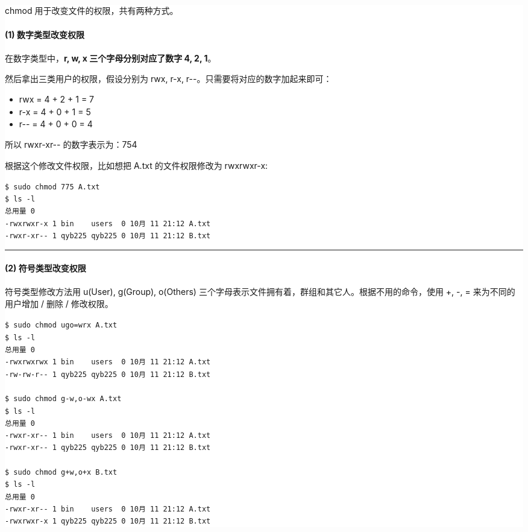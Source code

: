 chmod 用于改变文件的权限，共有两种方式。

#### (1) 数字类型改变权限

在数字类型中，**r, w, x 三个字母分别对应了数字 4, 2, 1**。

然后拿出三类用户的权限，假设分别为 rwx, r-x, r--。只需要将对应的数字加起来即可：

* rwx = 4 + 2 + 1 = 7
* r-x = 4 + 0 + 1 = 5
* r\-\- = 4 + 0 + 0 = 4

所以 rwxr-xr\-\- 的数字表示为：754

根据这个修改文件权限，比如想把 A.txt 的文件权限修改为 rwxrwxr-x:

```
$ sudo chmod 775 A.txt
$ ls -l
总用量 0
-rwxrwxr-x 1 bin    users  0 10月 11 21:12 A.txt
-rwxr-xr-- 1 qyb225 qyb225 0 10月 11 21:12 B.txt

```

---

#### (2) 符号类型改变权限

符号类型修改方法用 u(User), g(Group), o(Others) 三个字母表示文件拥有着，群组和其它人。根据不用的命令，使用 +, -, = 来为不同的用户增加 / 删除 / 修改权限。

```
$ sudo chmod ugo=wrx A.txt
$ ls -l
总用量 0
-rwxrwxrwx 1 bin    users  0 10月 11 21:12 A.txt
-rw-rw-r-- 1 qyb225 qyb225 0 10月 11 21:12 B.txt

$ sudo chmod g-w,o-wx A.txt
$ ls -l
总用量 0
-rwxr-xr-- 1 bin    users  0 10月 11 21:12 A.txt
-rwxr-xr-- 1 qyb225 qyb225 0 10月 11 21:12 B.txt

$ sudo chmod g+w,o+x B.txt
$ ls -l
总用量 0
-rwxr-xr-- 1 bin    users  0 10月 11 21:12 A.txt
-rwxrwxr-x 1 qyb225 qyb225 0 10月 11 21:12 B.txt
```